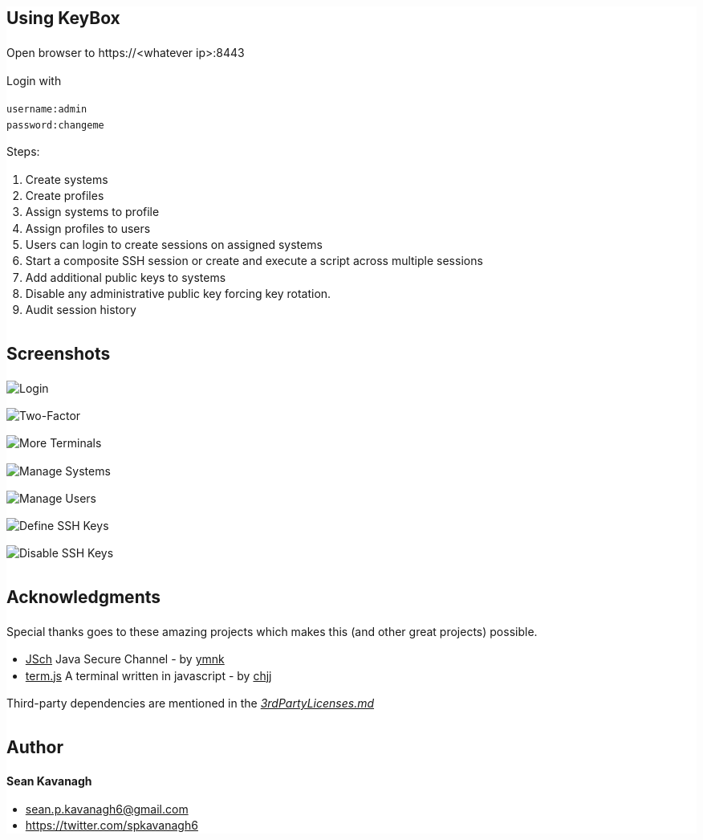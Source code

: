 Using KeyBox
------
Open browser to https://\<whatever ip\>:8443

Login with

	username:admin
	password:changeme

Steps:

1. Create systems
2. Create profiles
3. Assign systems to profile
4. Assign profiles to users
5. Users can login to create sessions on assigned systems
6. Start a composite SSH session or create and execute a script across multiple sessions
7. Add additional public keys to systems
8. Disable any administrative public key forcing key rotation.
9. Audit session history

Screenshots
-----------
![Login](http://sshkeybox.com/img/screenshots/medium/login.png)

![Two-Factor](http://sshkeybox.com/img/screenshots/medium/two-factor.png)

![More Terminals](http://sshkeybox.com/img/screenshots/medium/more_terms.png)

![Manage Systems](http://sshkeybox.com/img/screenshots/medium/manage_systems.png)

![Manage Users](http://sshkeybox.com/img/screenshots/medium/manage_users.png)

![Define SSH Keys](http://sshkeybox.com/img/screenshots/medium/manage_keys.png)

![Disable SSH Keys](http://sshkeybox.com/img/screenshots/medium/disable_keys.png)

Acknowledgments
------
Special thanks goes to these amazing projects which makes this (and other great projects) possible.

+ [JSch](http://www.jcraft.com/jsch) Java Secure Channel - by [ymnk](https://github.com/ymnk)
+ [term.js](https://github.com/chjj/term.js) A terminal written in javascript - by [chjj](https://github.com/chjj)

Third-party dependencies are mentioned in the [_3rdPartyLicenses.md_](3rdPartyLicenses.md)

Author
------
**Sean Kavanagh**

+ sean.p.kavanagh6@gmail.com
+ https://twitter.com/spkavanagh6
